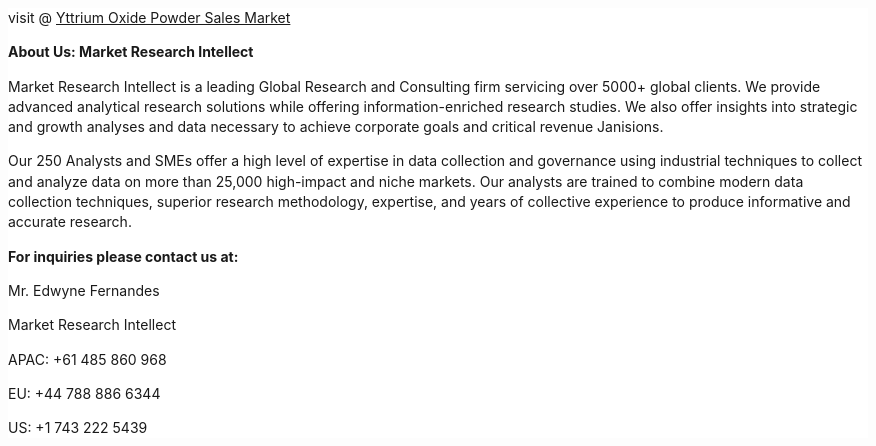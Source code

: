 visit&nbsp;@</strong>&nbsp;</span><span class="font-[700]"><a href="https://www.marketresearchintellect.com/product/global-yttrium-oxide-powder-sales-market/?utm_source=Linkedin&utm_medium=019" target="_blank" data-tracking-control-name="article-ssr-frontend-pulse_little-text-block" data-tracking-will-navigate="" data-test-link="">Yttrium Oxide Powder Sales Market</a></span></p><p><strong><span class="font-[700]">About Us: Market Research Intellect</span></strong></p><p><span class="">Market Research Intellect is a leading Global Research and Consulting firm servicing over 5000+ global clients. We provide advanced analytical research solutions while offering information-enriched research studies.&nbsp;</span>We also offer insights into strategic and growth analyses and data necessary to achieve corporate goals and critical revenue Janisions.</p><p><span class="">Our 250 Analysts and SMEs offer a high level of expertise in data collection and governance using industrial techniques to collect and analyze data on more than 25,000 high-impact and niche markets. Our analysts are trained to combine modern data collection techniques, superior research methodology, expertise, and years of collective experience to produce informative and accurate research.</span></p><p><strong>For inquiries please contact us at:</strong></p><p>Mr. Edwyne Fernandes</p><p>Market Research Intellect</p><p>APAC: +61 485 860 968</p><p>EU: +44 788 886 6344</p><p>US: +1 743 222 5439</p>
